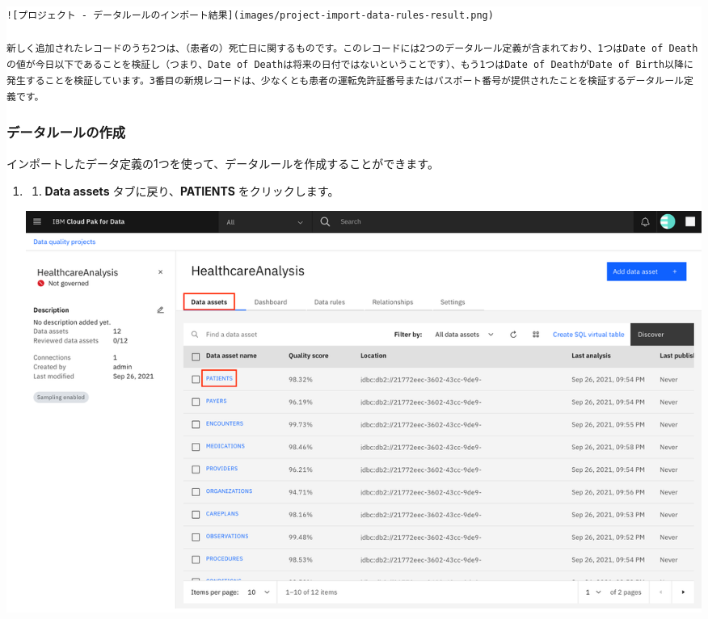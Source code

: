     ![プロジェクト - データルールのインポート結果](images/project-import-data-rules-result.png)

    新しく追加されたレコードのうち2つは、（患者の）死亡日に関するものです。このレコードには2つのデータルール定義が含まれており、1つはDate of Deathの値が今日以下であることを検証し（つまり、Date of Deathは将来の日付ではないということです）、もう1つはDate of DeathがDate of Birth以降に発生することを検証しています。3番目の新規レコードは、少なくとも患者の運転免許証番号またはパスポート番号が提供されたことを検証するデータルール定義です。

### データルールの作成

インポートしたデータ定義の1つを使って、データルールを作成することができます。

1. 1. **Data assets** タブに戻り、**PATIENTS** をクリックします。

    ![Click Patients asset](images/project-click-patients-asset.png)

